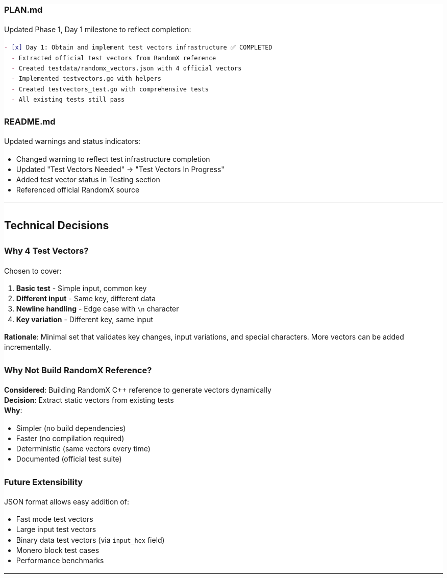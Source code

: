 ### PLAN.md
Updated Phase 1, Day 1 milestone to reflect completion:
```markdown
- [x] Day 1: Obtain and implement test vectors infrastructure ✅ COMPLETED
  - Extracted official test vectors from RandomX reference
  - Created testdata/randomx_vectors.json with 4 official vectors
  - Implemented testvectors.go with helpers
  - Created testvectors_test.go with comprehensive tests
  - All existing tests still pass
```

### README.md
Updated warnings and status indicators:
- Changed warning to reflect test infrastructure completion
- Updated "Test Vectors Needed" → "Test Vectors In Progress"
- Added test vector status in Testing section
- Referenced official RandomX source

---

## Technical Decisions

### Why 4 Test Vectors?

Chosen to cover:
1. **Basic test** - Simple input, common key
2. **Different input** - Same key, different data
3. **Newline handling** - Edge case with `\n` character
4. **Key variation** - Different key, same input

**Rationale**: Minimal set that validates key changes, input variations, and special characters. More vectors can be added incrementally.

### Why Not Build RandomX Reference?

**Considered**: Building RandomX C++ reference to generate vectors dynamically  
**Decision**: Extract static vectors from existing tests  
**Why**: 
- Simpler (no build dependencies)
- Faster (no compilation required)
- Deterministic (same vectors every time)
- Documented (official test suite)

### Future Extensibility

JSON format allows easy addition of:
- Fast mode test vectors
- Large input test vectors
- Binary data test vectors (via `input_hex` field)
- Monero block test cases
- Performance benchmarks

---